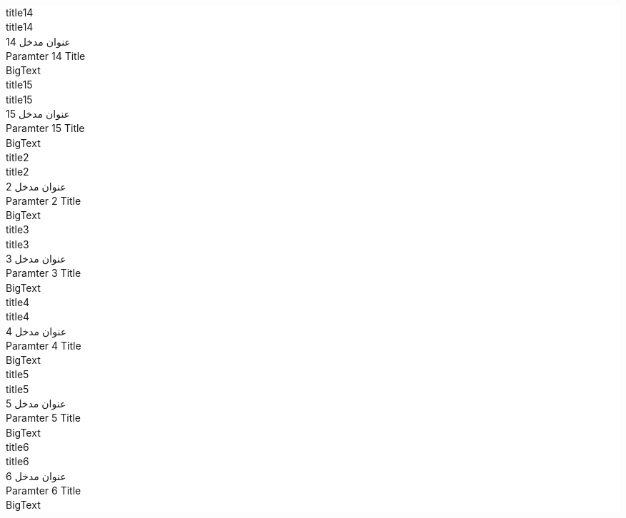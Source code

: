 </div>

<div class="row searchable" id="title14">
<div class="cell" data-label="Property">title14</div>
<div class="cell" data-label="Column">title14</div>
<div class="cell" data-label="Arabic">عنوان مدخل 14</div>
<div class="cell" data-label="English">Paramter 14 Title</div>
<div class="cell" data-label="Type">BigText</div>

</div>

<div class="row searchable" id="title15">
<div class="cell" data-label="Property">title15</div>
<div class="cell" data-label="Column">title15</div>
<div class="cell" data-label="Arabic">عنوان مدخل 15</div>
<div class="cell" data-label="English">Paramter 15 Title</div>
<div class="cell" data-label="Type">BigText</div>

</div>

<div class="row searchable" id="title2">
<div class="cell" data-label="Property">title2</div>
<div class="cell" data-label="Column">title2</div>
<div class="cell" data-label="Arabic">عنوان مدخل 2</div>
<div class="cell" data-label="English">Paramter 2 Title</div>
<div class="cell" data-label="Type">BigText</div>

</div>

<div class="row searchable" id="title3">
<div class="cell" data-label="Property">title3</div>
<div class="cell" data-label="Column">title3</div>
<div class="cell" data-label="Arabic">عنوان مدخل 3</div>
<div class="cell" data-label="English">Paramter 3 Title</div>
<div class="cell" data-label="Type">BigText</div>

</div>

<div class="row searchable" id="title4">
<div class="cell" data-label="Property">title4</div>
<div class="cell" data-label="Column">title4</div>
<div class="cell" data-label="Arabic">عنوان مدخل 4</div>
<div class="cell" data-label="English">Paramter 4 Title</div>
<div class="cell" data-label="Type">BigText</div>

</div>

<div class="row searchable" id="title5">
<div class="cell" data-label="Property">title5</div>
<div class="cell" data-label="Column">title5</div>
<div class="cell" data-label="Arabic">عنوان مدخل 5</div>
<div class="cell" data-label="English">Paramter 5 Title</div>
<div class="cell" data-label="Type">BigText</div>

</div>

<div class="row searchable" id="title6">
<div class="cell" data-label="Property">title6</div>
<div class="cell" data-label="Column">title6</div>
<div class="cell" data-label="Arabic">عنوان مدخل 6</div>
<div class="cell" data-label="English">Paramter 6 Title</div>
<div class="cell" data-label="Type">BigText</div>

